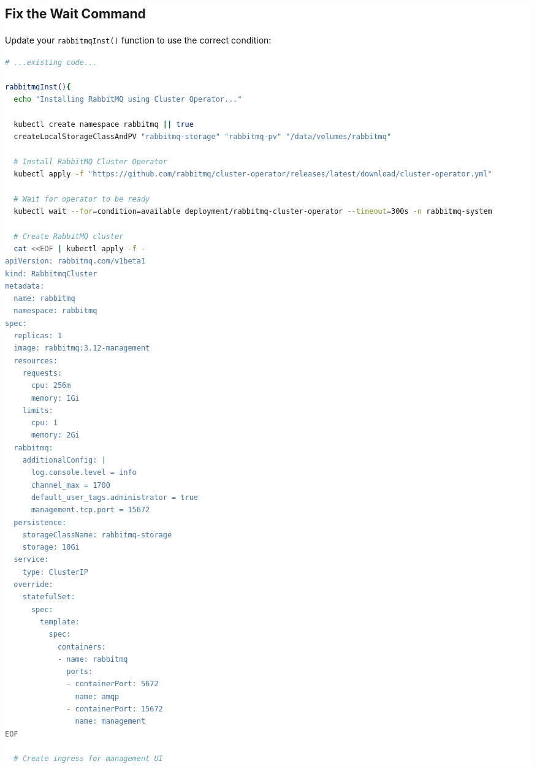 ## Fix the Wait Command

Update your `rabbitmqInst()` function to use the correct condition:

````bash
# ...existing code...

rabbitmqInst(){
  echo "Installing RabbitMQ using Cluster Operator..."
  
  kubectl create namespace rabbitmq || true
  createLocalStorageClassAndPV "rabbitmq-storage" "rabbitmq-pv" "/data/volumes/rabbitmq"
  
  # Install RabbitMQ Cluster Operator
  kubectl apply -f "https://github.com/rabbitmq/cluster-operator/releases/latest/download/cluster-operator.yml"
  
  # Wait for operator to be ready
  kubectl wait --for=condition=available deployment/rabbitmq-cluster-operator --timeout=300s -n rabbitmq-system
  
  # Create RabbitMQ cluster
  cat <<EOF | kubectl apply -f -
apiVersion: rabbitmq.com/v1beta1
kind: RabbitmqCluster
metadata:
  name: rabbitmq
  namespace: rabbitmq
spec:
  replicas: 1
  image: rabbitmq:3.12-management
  resources:
    requests:
      cpu: 256m
      memory: 1Gi
    limits:
      cpu: 1
      memory: 2Gi
  rabbitmq:
    additionalConfig: |
      log.console.level = info
      channel_max = 1700
      default_user_tags.administrator = true
      management.tcp.port = 15672
  persistence:
    storageClassName: rabbitmq-storage
    storage: 10Gi
  service:
    type: ClusterIP
  override:
    statefulSet:
      spec:
        template:
          spec:
            containers:
            - name: rabbitmq
              ports:
              - containerPort: 5672
                name: amqp
              - containerPort: 15672
                name: management
EOF

  # Create ingress for management UI
````